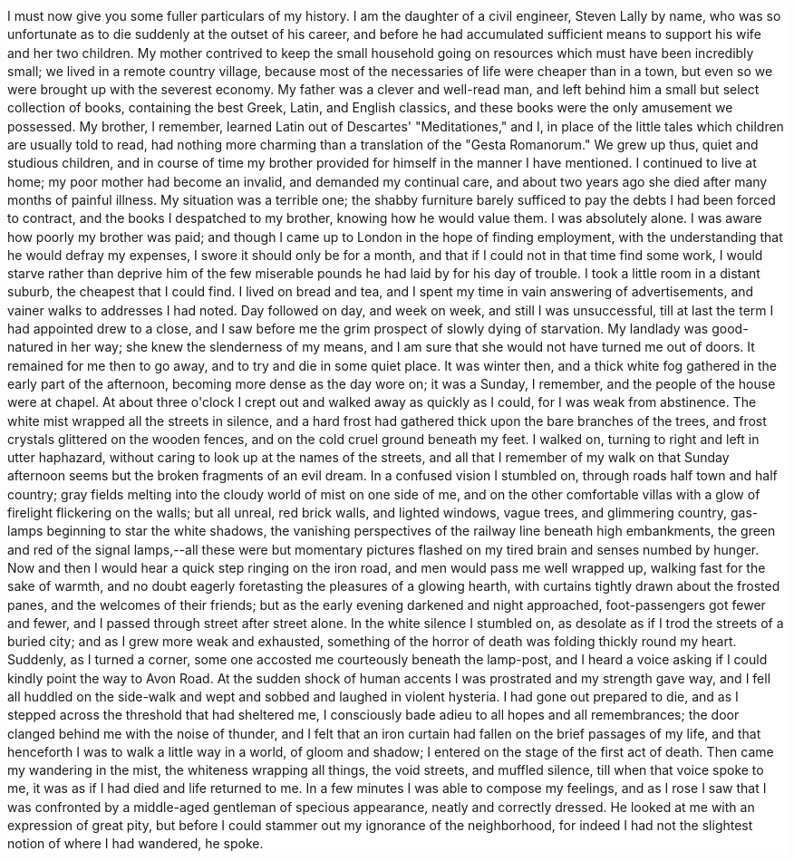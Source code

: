 I must now give you some fuller particulars of my history. I am the daughter of a civil engineer, Steven Lally by name, who was so unfortunate as to die suddenly at the outset of his career, and before he had accumulated sufficient means to support his wife and her two children. My mother contrived to keep the small household going on resources which must have been incredibly small; we lived in a remote country village, because most of the necessaries of life were cheaper than in a town, but even so we were brought up with the severest economy. My father was a clever and well-read man, and left behind him a small but select collection of books, containing the best Greek, Latin, and English classics, and these books were the only amusement we possessed. My brother, I remember, learned Latin out of Descartes' "Meditationes," and I, in place of the little tales which children are usually told to read, had nothing more charming than a translation of the "Gesta Romanorum." We grew up thus, quiet and studious children, and in course of time my brother provided for himself in the manner I have mentioned. I continued to live at home; my poor mother had become an invalid, and demanded my continual care, and about two years ago she died after many months of painful illness. My situation was a terrible one; the shabby furniture barely sufficed to pay the debts I had been forced to contract, and the books I despatched to my brother, knowing how he would value them. I was absolutely alone. I was aware how poorly my brother was paid; and though I came up to London in the hope of finding employment, with the understanding that he would defray my expenses, I swore it should only be for a month, and that if I could not in that time find some work, I would starve rather than deprive him of the few miserable pounds he had laid by for his day of trouble. I took a little room in a distant suburb, the cheapest that I could find. I lived on bread and tea, and I spent my time in vain answering of advertisements, and vainer walks to addresses I had noted. Day followed on day, and week on week, and still I was unsuccessful, till at last the term I had appointed drew to a close, and I saw before me the grim prospect of slowly dying of starvation. My landlady was good-natured in her way; she knew the slenderness of my means, and I am sure that she would not have turned me out of doors. It remained for me then to go away, and to try and die in some quiet place. It was winter then, and a thick white fog gathered in the early part of the afternoon, becoming more dense as the day wore on; it was a Sunday, I remember, and the people of the house were at chapel. At about three o'clock I crept out and walked away as quickly as I could, for I was weak from abstinence. The white mist wrapped all the streets in silence, and a hard frost had gathered thick upon the bare branches of the trees, and frost crystals glittered on the wooden fences, and on the cold cruel ground beneath my feet. I walked on, turning to right and left in utter haphazard, without caring to look up at the names of the streets, and all that I remember of my walk on that Sunday afternoon seems but the broken fragments of an evil dream. In a confused vision I stumbled on, through roads half town and half country; gray fields melting into the cloudy world of mist on one side of me, and on the other comfortable villas with a glow of firelight flickering on the walls; but all unreal, red brick walls, and lighted windows, vague trees, and glimmering country, gas-lamps beginning to star the white shadows, the vanishing perspectives of the railway line beneath high embankments, the green and red of the signal lamps,--all these were but momentary pictures flashed on my tired brain and senses numbed by hunger. Now and then I would hear a quick step ringing on the iron road, and men would pass me well wrapped up, walking fast for the sake of warmth, and no doubt eagerly foretasting the pleasures of a glowing hearth, with curtains tightly drawn about the frosted panes, and the welcomes of their friends; but as the early evening darkened and night approached, foot-passengers got fewer and fewer, and I passed through street after street alone. In the white silence I stumbled on, as desolate as if I trod the streets of a buried city; and as I grew more weak and exhausted, something of the horror of death was folding thickly round my heart. Suddenly, as I turned a corner, some one accosted me courteously beneath the lamp-post, and I heard a voice asking if I could kindly point the way to Avon Road. At the sudden shock of human accents I was prostrated and my strength gave way, and I fell all huddled on the side-walk and wept and sobbed and laughed in violent hysteria. I had gone out prepared to die, and as I stepped across the threshold that had sheltered me, I consciously bade adieu to all hopes and all remembrances; the door clanged behind me with the noise of thunder, and I felt that an iron curtain had fallen on the brief passages of my life, and that henceforth I was to walk a little way in a world, of gloom and shadow; I entered on the stage of the first act of death. Then came my wandering in the mist, the whiteness wrapping all things, the void streets, and muffled silence, till when that voice spoke to me, it was as if I had died and life returned to me. In a few minutes I was able to compose my feelings, and as I rose I saw that I was confronted by a middle-aged gentleman of specious appearance, neatly and correctly dressed. He looked at me with an expression of great pity, but before I could stammer out my ignorance of the neighborhood, for indeed I had not the slightest notion of where I had wandered, he spoke.
